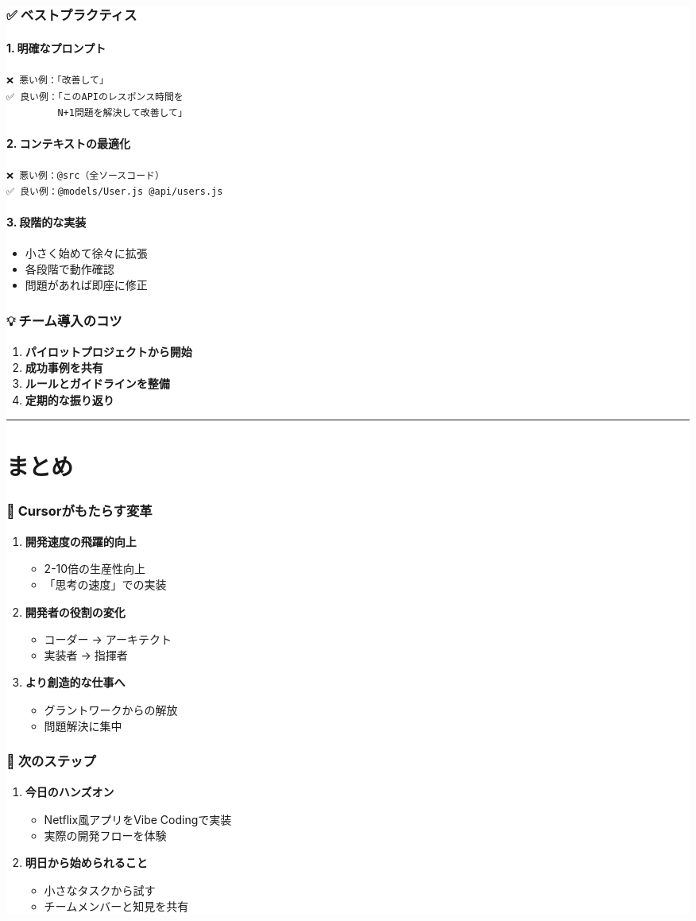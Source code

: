 ### ✅ **ベストプラクティス**

#### **1. 明確なプロンプト**
```text
❌ 悪い例：「改善して」
✅ 良い例：「このAPIのレスポンス時間を
         N+1問題を解決して改善して」
```

#### **2. コンテキストの最適化**
```text
❌ 悪い例：@src（全ソースコード）
✅ 良い例：@models/User.js @api/users.js
```

#### **3. 段階的な実装**
- 小さく始めて徐々に拡張
- 各段階で動作確認
- 問題があれば即座に修正

### 💡 **チーム導入のコツ**
1. **パイロットプロジェクトから開始**
2. **成功事例を共有**
3. **ルールとガイドラインを整備**
4. **定期的な振り返り**

---

# まとめ

### 🎯 **Cursorがもたらす変革**

1. **開発速度の飛躍的向上**
   - 2-10倍の生産性向上
   - 「思考の速度」での実装

2. **開発者の役割の変化**
   - コーダー → アーキテクト
   - 実装者 → 指揮者

3. **より創造的な仕事へ**
   - グラントワークからの解放
   - 問題解決に集中

### 🚀 **次のステップ**

1. **今日のハンズオン**
   - Netflix風アプリをVibe Codingで実装
   - 実際の開発フローを体験

2. **明日から始められること**
   - 小さなタスクから試す
   - チームメンバーと知見を共有

